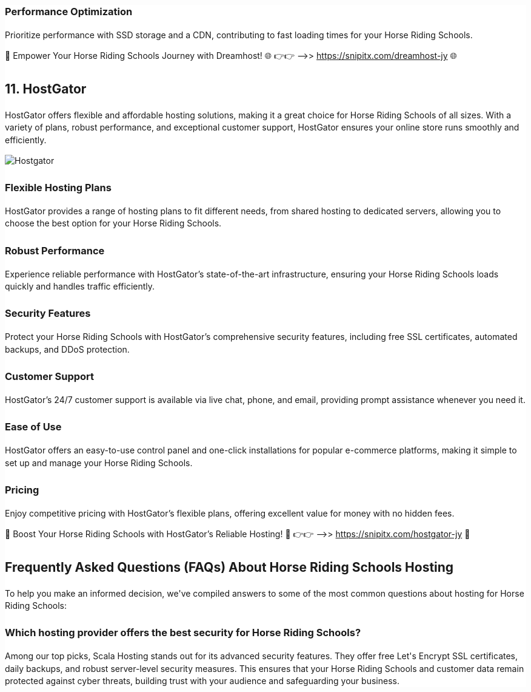 ### Performance Optimization
Prioritize performance with SSD storage and a CDN, contributing to fast loading times for your Horse Riding Schools.

🚀 Empower Your Horse Riding Schools Journey with Dreamhost! 🌐
👉👉 -->> https://snipitx.com/dreamhost-jy 🌐

## 11. HostGator

HostGator offers flexible and affordable hosting solutions, making it a great choice for Horse Riding Schools of all sizes. With a variety of plans, robust performance, and exceptional customer support, HostGator ensures your online store runs smoothly and efficiently.

![Hostgator](https://i.imgur.com/SNC0dSu.jpeg "Hostgator Hosting")

### Flexible Hosting Plans
HostGator provides a range of hosting plans to fit different needs, from shared hosting to dedicated servers, allowing you to choose the best option for your Horse Riding Schools.

### Robust Performance
Experience reliable performance with HostGator’s state-of-the-art infrastructure, ensuring your Horse Riding Schools loads quickly and handles traffic efficiently.

### Security Features
Protect your Horse Riding Schools with HostGator’s comprehensive security features, including free SSL certificates, automated backups, and DDoS protection.

### Customer Support
HostGator’s 24/7 customer support is available via live chat, phone, and email, providing prompt assistance whenever you need it.

### Ease of Use
HostGator offers an easy-to-use control panel and one-click installations for popular e-commerce platforms, making it simple to set up and manage your Horse Riding Schools.

### Pricing
Enjoy competitive pricing with HostGator’s flexible plans, offering excellent value for money with no hidden fees.

🌟 Boost Your Horse Riding Schools with HostGator’s Reliable Hosting! 🚀
👉👉 -->> https://snipitx.com/hostgator-jy 🚀

## Frequently Asked Questions (FAQs) About Horse Riding Schools Hosting

To help you make an informed decision, we've compiled answers to some of the most common questions about hosting for Horse Riding Schools:

### Which hosting provider offers the best security for Horse Riding Schools? 
Among our top picks, Scala Hosting stands out for its advanced security features. They offer free Let's Encrypt SSL certificates, daily backups, and robust server-level security measures. This ensures that your Horse Riding Schools and customer data remain protected against cyber threats, building trust with your audience and safeguarding your business.
